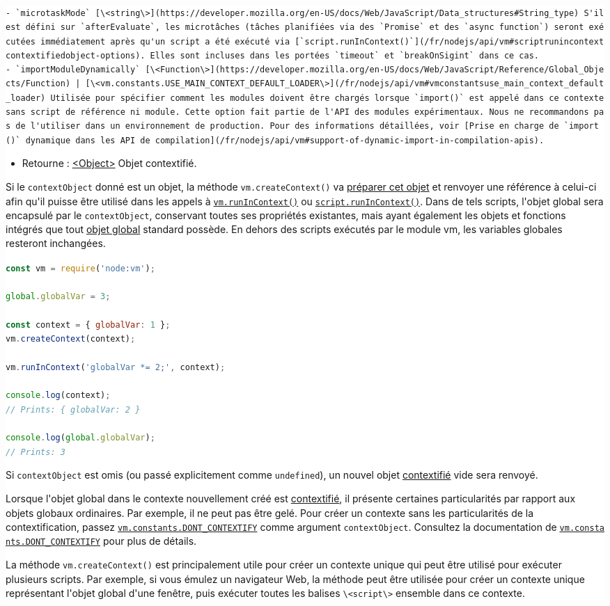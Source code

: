  
    - `microtaskMode` [\<string\>](https://developer.mozilla.org/en-US/docs/Web/JavaScript/Data_structures#String_type) S'il est défini sur `afterEvaluate`, les microtâches (tâches planifiées via des `Promise` et des `async function`) seront exécutées immédiatement après qu'un script a été exécuté via [`script.runInContext()`](/fr/nodejs/api/vm#scriptrunincontextcontextifiedobject-options). Elles sont incluses dans les portées `timeout` et `breakOnSigint` dans ce cas.
    - `importModuleDynamically` [\<Function\>](https://developer.mozilla.org/en-US/docs/Web/JavaScript/Reference/Global_Objects/Function) | [\<vm.constants.USE_MAIN_CONTEXT_DEFAULT_LOADER\>](/fr/nodejs/api/vm#vmconstantsuse_main_context_default_loader) Utilisée pour spécifier comment les modules doivent être chargés lorsque `import()` est appelé dans ce contexte sans script de référence ni module. Cette option fait partie de l'API des modules expérimentaux. Nous ne recommandons pas de l'utiliser dans un environnement de production. Pour des informations détaillées, voir [Prise en charge de `import()` dynamique dans les API de compilation](/fr/nodejs/api/vm#support-of-dynamic-import-in-compilation-apis).
  
 
- Retourne : [\<Object\>](https://developer.mozilla.org/en-US/docs/Web/JavaScript/Reference/Global_Objects/Object) Objet contextifié.

Si le `contextObject` donné est un objet, la méthode `vm.createContext()` va [préparer cet objet](/fr/nodejs/api/vm#what-does-it-mean-to-contextify-an-object) et renvoyer une référence à celui-ci afin qu'il puisse être utilisé dans les appels à [`vm.runInContext()`](/fr/nodejs/api/vm#vmrunincontextcode-contextifiedobject-options) ou [`script.runInContext()`](/fr/nodejs/api/vm#scriptrunincontextcontextifiedobject-options). Dans de tels scripts, l'objet global sera encapsulé par le `contextObject`, conservant toutes ses propriétés existantes, mais ayant également les objets et fonctions intégrés que tout [objet global](https://es5.github.io/#x15.1) standard possède. En dehors des scripts exécutés par le module vm, les variables globales resteront inchangées.

```js [ESM]
const vm = require('node:vm');

global.globalVar = 3;

const context = { globalVar: 1 };
vm.createContext(context);

vm.runInContext('globalVar *= 2;', context);

console.log(context);
// Prints: { globalVar: 2 }

console.log(global.globalVar);
// Prints: 3
```
Si `contextObject` est omis (ou passé explicitement comme `undefined`), un nouvel objet [contextifié](/fr/nodejs/api/vm#what-does-it-mean-to-contextify-an-object) vide sera renvoyé.

Lorsque l'objet global dans le contexte nouvellement créé est [contextifié](/fr/nodejs/api/vm#what-does-it-mean-to-contextify-an-object), il présente certaines particularités par rapport aux objets globaux ordinaires. Par exemple, il ne peut pas être gelé. Pour créer un contexte sans les particularités de la contextification, passez [`vm.constants.DONT_CONTEXTIFY`](/fr/nodejs/api/vm#vmconstantsdont_contextify) comme argument `contextObject`. Consultez la documentation de [`vm.constants.DONT_CONTEXTIFY`](/fr/nodejs/api/vm#vmconstantsdont_contextify) pour plus de détails.

La méthode `vm.createContext()` est principalement utile pour créer un contexte unique qui peut être utilisé pour exécuter plusieurs scripts. Par exemple, si vous émulez un navigateur Web, la méthode peut être utilisée pour créer un contexte unique représentant l'objet global d'une fenêtre, puis exécuter toutes les balises `\<script\>` ensemble dans ce contexte.
